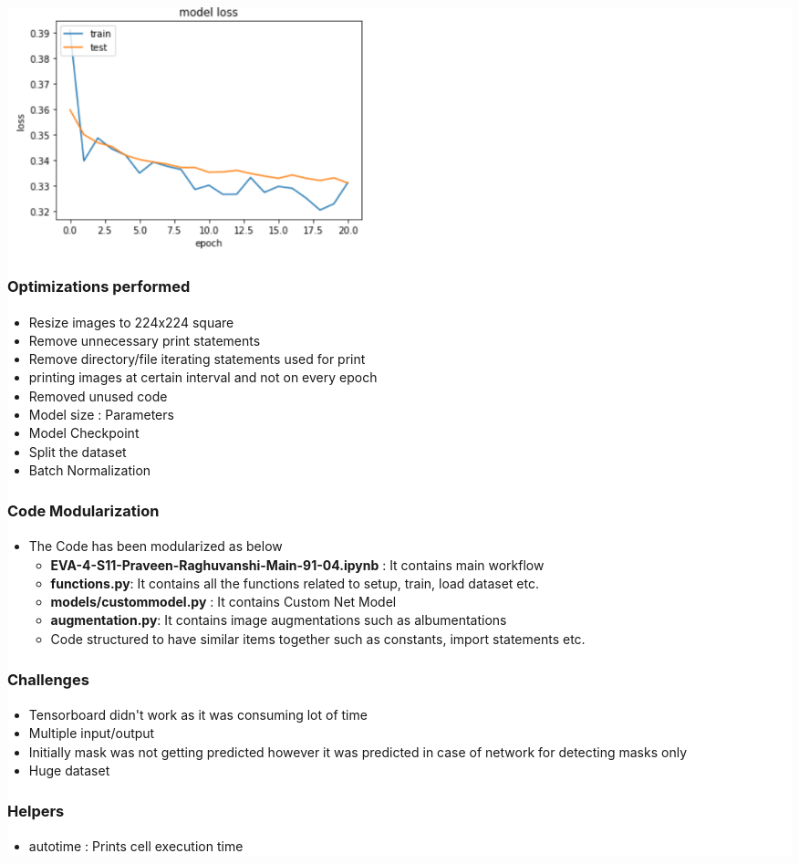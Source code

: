   <img src=".\assets\train-test-loss-curve.png" alt="Train vs Test loss" style="zoom:80%;" />

### Optimizations performed

- Resize images to 224x224 square
- Remove unnecessary print statements
- Remove directory/file iterating statements used for print
- printing images at certain interval and not on every epoch
- Removed unused code
- Model size : Parameters
- Model Checkpoint
- Split the dataset
- Batch Normalization

### Code Modularization

- The Code has been modularized as below
  - **EVA-4-S11-Praveen-Raghuvanshi-Main-91-04.ipynb** : It contains main workflow
  - **functions.py**: It contains all the functions related to setup, train, load dataset etc.
  - **models/custommodel.py** : It contains Custom Net Model
  - **augmentation.py**: It contains image augmentations such as albumentations
  - Code structured to have similar items together such as constants, import statements etc.

### Challenges

- Tensorboard didn't work as it was consuming lot of time
- Multiple input/output
- Initially mask was not getting predicted however it was predicted in case of network for detecting masks only
- Huge dataset

### Helpers

- autotime : Prints cell execution time
